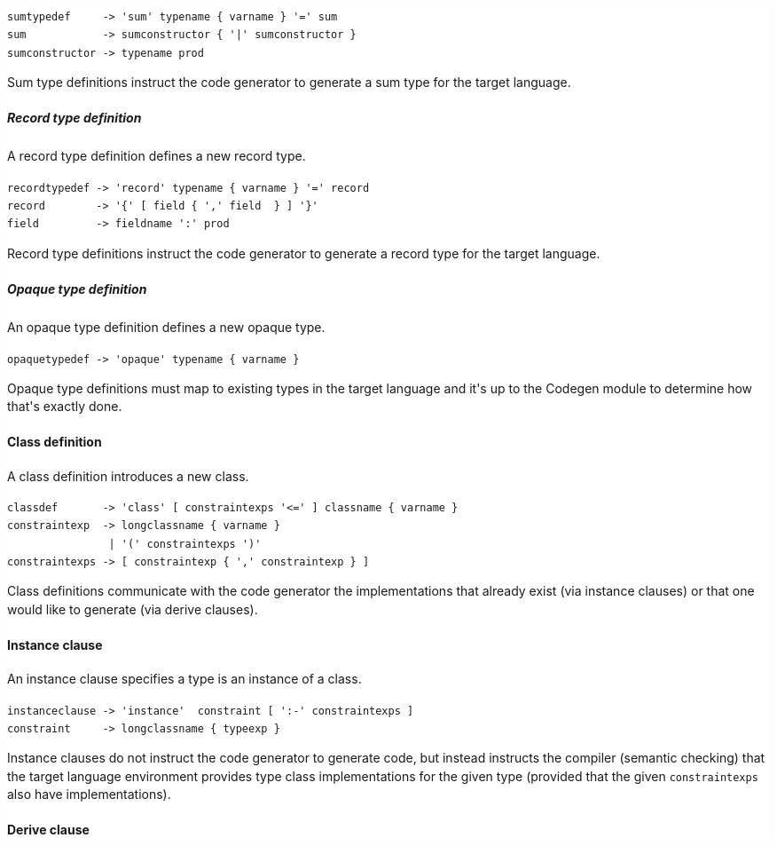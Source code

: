 ```text
sumtypedef     -> 'sum' typename { varname } '=' sum
sum            -> sumconstructor { '|' sumconstructor }
sumconstructor -> typename prod
```

Sum type definitions instruct the code generator to generate a sum type for the target language.

##### Record type definition

A record type definition defines a new record type.

```text
recordtypedef -> 'record' typename { varname } '=' record
record        -> '{' [ field { ',' field  } ] '}'
field         -> fieldname ':' prod
````

Record type definitions instruct the code generator to generate a record type for the target language.

##### Opaque type definition

An opaque type definition defines a new opaque type.

```text
opaquetypedef -> 'opaque' typename { varname }
```

Opaque type definitions must map to existing types in the target language and it's up to the Codegen module to determine how that's exactly done.

#### Class definition

A class definition introduces a new class.

```text
classdef       -> 'class' [ constraintexps '<=' ] classname { varname }
constraintexp  -> longclassname { varname }
                | '(' constraintexps ')'
constraintexps -> [ constraintexp { ',' constraintexp } ]
```

Class definitions communicate with the code generator the implementations that already exist (via instance clauses) or that one would like to generate (via derive clauses).

#### Instance clause

An instance clause specifies a type is an instance of a class.

```text
instanceclause -> 'instance'  constraint [ ':-' constraintexps ]
constraint     -> longclassname { typeexp }
```

Instance clauses do not instruct the code generator to generate code, but instead instructs the compiler (semantic checking) that the target language environment provides type class implementations for the given type (provided that the given `constraintexps` also have implementations).

#### Derive clause
